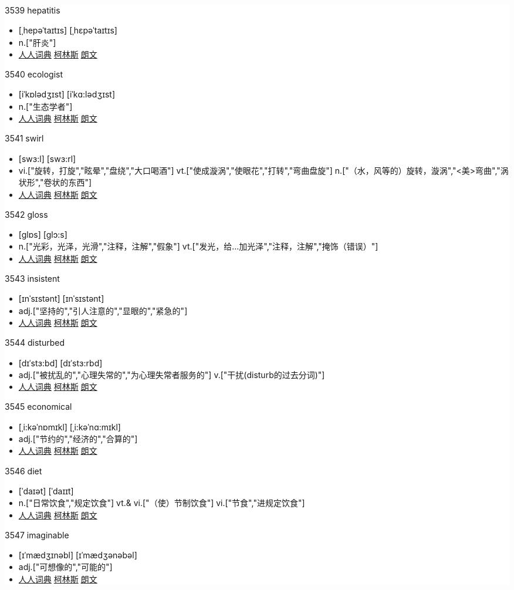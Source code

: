 3539 hepatitis 
- [ˌhepəˈtaɪtɪs]  [ˌhɛpəˈtaɪtɪs] 
- n.["肝炎"]   
- [人人词典](https://www.91dict.com/words?w=hepatitis) [柯林斯](https://www.collinsdictionary.com/zh/dictionary/english/hepatitis) [朗文](https://www.ldoceonline.com/dictionary/hepatitis) 

3540 ecologist 
- [iˈkɒlədʒɪst]  [iˈkɑ:lədʒɪst] 
- n.["生态学者"]   
- [人人词典](https://www.91dict.com/words?w=ecologist) [柯林斯](https://www.collinsdictionary.com/zh/dictionary/english/ecologist) [朗文](https://www.ldoceonline.com/dictionary/ecologist) 

3541 swirl 
- [swɜ:l]  [swɜ:rl] 
- vi.["旋转，打旋","眩晕","盘绕","大口喝酒"]  vt.["使成漩涡","使眼花","打转","弯曲盘旋"]  n.["（水，风等的）旋转，漩涡","<美>弯曲","涡状形","卷状的东西"]   
- [人人词典](https://www.91dict.com/words?w=swirl) [柯林斯](https://www.collinsdictionary.com/zh/dictionary/english/swirl) [朗文](https://www.ldoceonline.com/dictionary/swirl) 

3542 gloss 
- [glɒs]  [glɔ:s] 
- n.["光彩，光泽，光滑","注释，注解","假象"]  vt.["发光，给…加光泽","注释，注解","掩饰（错误）"]   
- [人人词典](https://www.91dict.com/words?w=gloss) [柯林斯](https://www.collinsdictionary.com/zh/dictionary/english/gloss) [朗文](https://www.ldoceonline.com/dictionary/gloss) 

3543 insistent 
- [ɪnˈsɪstənt]  [ɪnˈsɪstənt] 
- adj.["坚持的","引人注意的","显眼的","紧急的"]   
- [人人词典](https://www.91dict.com/words?w=insistent) [柯林斯](https://www.collinsdictionary.com/zh/dictionary/english/insistent) [朗文](https://www.ldoceonline.com/dictionary/insistent) 

3544 disturbed 
- [dɪˈstɜ:bd]  [dɪˈstɜ:rbd] 
- adj.["被扰乱的","心理失常的","为心理失常者服务的"]  v.["干扰(disturb的过去分词)"]   
- [人人词典](https://www.91dict.com/words?w=disturbed) [柯林斯](https://www.collinsdictionary.com/zh/dictionary/english/disturbed) [朗文](https://www.ldoceonline.com/dictionary/disturbed) 

3545 economical 
- [ˌi:kəˈnɒmɪkl]  [ˌi:kəˈnɑ:mɪkl] 
- adj.["节约的","经济的","合算的"]   
- [人人词典](https://www.91dict.com/words?w=economical) [柯林斯](https://www.collinsdictionary.com/zh/dictionary/english/economical) [朗文](https://www.ldoceonline.com/dictionary/economical) 

3546 diet 
- [ˈdaɪət]  [ˈdaɪɪt] 
- n.["日常饮食","规定饮食"]  vt.& vi.["（使）节制饮食"]  vi.["节食","进规定饮食"]   
- [人人词典](https://www.91dict.com/words?w=diet) [柯林斯](https://www.collinsdictionary.com/zh/dictionary/english/diet) [朗文](https://www.ldoceonline.com/dictionary/diet) 

3547 imaginable 
- [ɪˈmædʒɪnəbl]  [ɪˈmædʒənəbəl] 
- adj.["可想像的","可能的"]   
- [人人词典](https://www.91dict.com/words?w=imaginable) [柯林斯](https://www.collinsdictionary.com/zh/dictionary/english/imaginable) [朗文](https://www.ldoceonline.com/dictionary/imaginable) 
